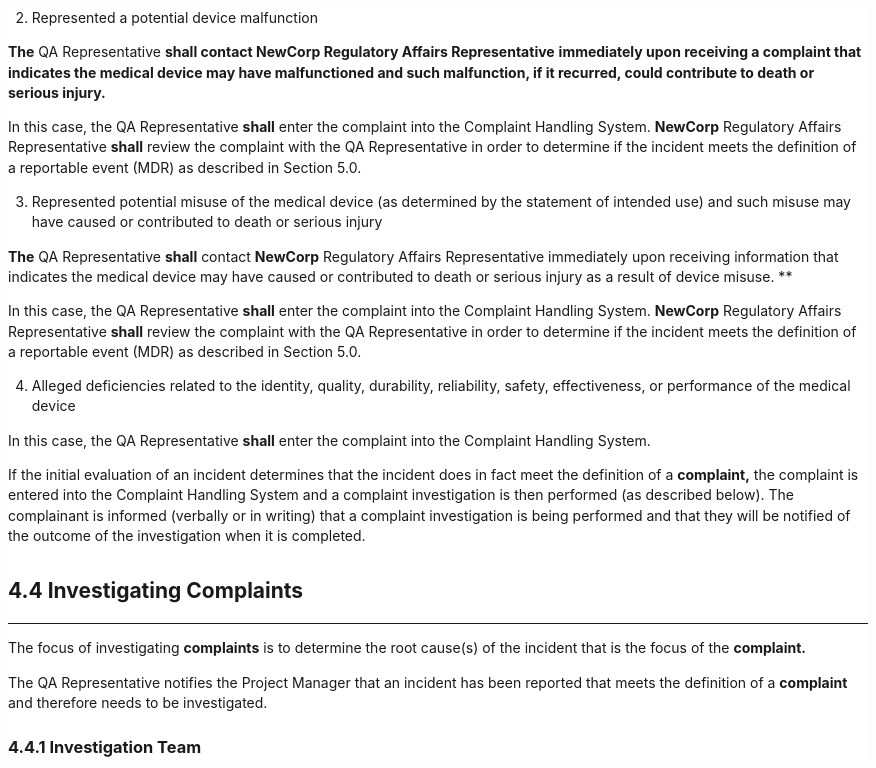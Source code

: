 2.  Represented a potential device malfunction

**The** QA Representative **shall contact __NewCorp__ Regulatory
Affairs Representative** **immediately upon receiving a complaint that
indicates the medical device may have malfunctioned and such
malfunction, if it recurred, could contribute to death or serious
injury.**

In this case, the QA Representative **shall** enter the complaint into
the Complaint Handling System. __NewCorp__ Regulatory Affairs
Representative **shall** review the complaint with the QA
Representative in order to determine if the incident meets the
definition of a reportable event (MDR) as described in Section 5.0.

3.  Represented potential misuse of the medical device (as determined by
    the statement of intended use) and such misuse may have caused or
    contributed to death or serious injury

**The** QA Representative **shall** contact __NewCorp__ Regulatory
Affairs Representative immediately upon receiving information that
indicates the medical device may have caused or contributed to death
or serious injury as a result of device misuse. **

In this case, the QA Representative **shall** enter the complaint into
the Complaint Handling System. __NewCorp__ Regulatory Affairs
Representative **shall** review the complaint with the QA
Representative in order to determine if the incident meets the
definition of a reportable event (MDR) as described in Section 5.0.

4.  Alleged deficiencies related to the identity, quality, durability,
    reliability, safety, effectiveness, or performance of the medical
    device

In this case, the QA Representative **shall** enter the complaint into
the Complaint Handling System.

If the initial evaluation of an incident determines that the incident
does in fact meet the definition of a **complaint,** the complaint is
entered into the Complaint Handling System and a complaint
investigation is then performed (as described below). The complainant
is informed (verbally or in writing) that a complaint investigation is
being performed and that they will be notified of the outcome of the
investigation when it is completed.

## 4.4 Investigating Complaints
----------------------------

The focus of investigating **complaints** is to determine the root
cause(s) of the incident that is the focus of the **complaint.**

The QA Representative notifies the Project Manager that an incident
has been reported that meets the definition of a **complaint** and
therefore needs to be investigated.

### 4.4.1 Investigation Team
